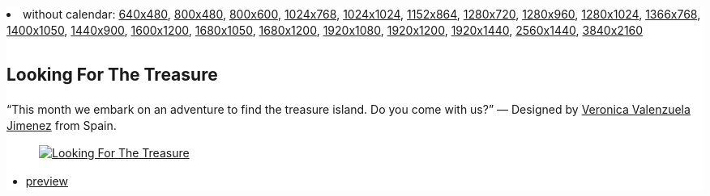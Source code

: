 <li>without calendar: <a href="https://www.smashingmagazine.com/files/wallpapers/may-22/toucant/nocal/may-22-toucant-nocal-640x480.png" title="Toucan’t - 640x480">640x480</a>, <a href="https://www.smashingmagazine.com/files/wallpapers/may-22/toucant/nocal/may-22-toucant-nocal-800x480.png" title="Toucan’t - 800x480">800x480</a>, <a href="https://www.smashingmagazine.com/files/wallpapers/may-22/toucant/nocal/may-22-toucant-nocal-800x600.png" title="Toucan’t - 800x600">800x600</a>, <a href="https://www.smashingmagazine.com/files/wallpapers/may-22/toucant/nocal/may-22-toucant-nocal-1024x768.png" title="Toucan’t - 1024x768">1024x768</a>, <a href="https://www.smashingmagazine.com/files/wallpapers/may-22/toucant/nocal/may-22-toucant-nocal-1024x1024.png" title="Toucan’t - 1024x1024">1024x1024</a>, <a href="https://www.smashingmagazine.com/files/wallpapers/may-22/toucant/nocal/may-22-toucant-nocal-1152x864.png" title="Toucan’t - 1152x864">1152x864</a>, <a href="https://www.smashingmagazine.com/files/wallpapers/may-22/toucant/nocal/may-22-toucant-nocal-1280x720.png" title="Toucan’t - 1280x720">1280x720</a>, <a href="https://www.smashingmagazine.com/files/wallpapers/may-22/toucant/nocal/may-22-toucant-nocal-1280x960.png" title="Toucan’t - 1280x960">1280x960</a>, <a href="https://www.smashingmagazine.com/files/wallpapers/may-22/toucant/nocal/may-22-toucant-nocal-1280x1024.png" title="Toucan’t - 1280x1024">1280x1024</a>, <a href="https://www.smashingmagazine.com/files/wallpapers/may-22/toucant/nocal/may-22-toucant-nocal-1366x768.png" title="Toucan’t - 1366x768">1366x768</a>, <a href="https://www.smashingmagazine.com/files/wallpapers/may-22/toucant/nocal/may-22-toucant-nocal-1400x1050.png" title="Toucan’t - 1400x1050">1400x1050</a>, <a href="https://www.smashingmagazine.com/files/wallpapers/may-22/toucant/nocal/may-22-toucant-nocal-1440x900.png" title="Toucan’t - 1440x900">1440x900</a>, <a href="https://www.smashingmagazine.com/files/wallpapers/may-22/toucant/nocal/may-22-toucant-nocal-1600x1200.png" title="Toucan’t - 1600x1200">1600x1200</a>, <a href="https://www.smashingmagazine.com/files/wallpapers/may-22/toucant/nocal/may-22-toucant-nocal-1680x1050.png" title="Toucan’t - 1680x1050">1680x1050</a>, <a href="https://www.smashingmagazine.com/files/wallpapers/may-22/toucant/nocal/may-22-toucant-nocal-1680x1200.png" title="Toucan’t - 1680x1200">1680x1200</a>, <a href="https://www.smashingmagazine.com/files/wallpapers/may-22/toucant/nocal/may-22-toucant-nocal-1920x1080.png" title="Toucan’t - 1920x1080">1920x1080</a>, <a href="https://www.smashingmagazine.com/files/wallpapers/may-22/toucant/nocal/may-22-toucant-nocal-1920x1200.png" title="Toucan’t - 1920x1200">1920x1200</a>, <a href="https://www.smashingmagazine.com/files/wallpapers/may-22/toucant/nocal/may-22-toucant-nocal-1920x1440.png" title="Toucan’t - 1920x1440">1920x1440</a>, <a href="https://www.smashingmagazine.com/files/wallpapers/may-22/toucant/nocal/may-22-toucant-nocal-2560x1440.png" title="Toucan’t - 2560x1440">2560x1440</a>, <a href="https://www.smashingmagazine.com/files/wallpapers/may-22/toucant/nocal/may-22-toucant-nocal-3840x2160.png" title="Toucan’t - 3840x2160">3840x2160</a></li>
</ul>

<h2 id="looking-for-the-treasure-05-2022">Looking For The Treasure</h2>
<p>&#147;This month we embark on an adventure to find the treasure island. Do you come with us?&#148; &mdash; Designed by <a href="https://www.silocreativo.com/en">Veronica Valenzuela Jimenez</a> from Spain.</p>
<figure class="break-out"><a href="https://www.smashingmagazine.com/files/wallpapers/may-22/looking-for-the-treasure/may-22-looking-for-the-treasure-full.png" title="Looking For The Treasure"><img alt="Looking For The Treasure" src="https://archive.smashing.media/assets/344dbf88-fdf9-42bb-adb4-46f01eedd629/c93e09e5-0bf4-4a17-b3f3-5adbfc48c993/may-22-looking-for-the-treasure-preview-opt.png" /></a></figure>
<ul>
<li><a href="https://www.smashingmagazine.com/files/wallpapers/may-22/looking-for-the-treasure/may-22-looking-for-the-treasure-preview.png" title="Looking For The Treasure - Preview">preview</a></li>